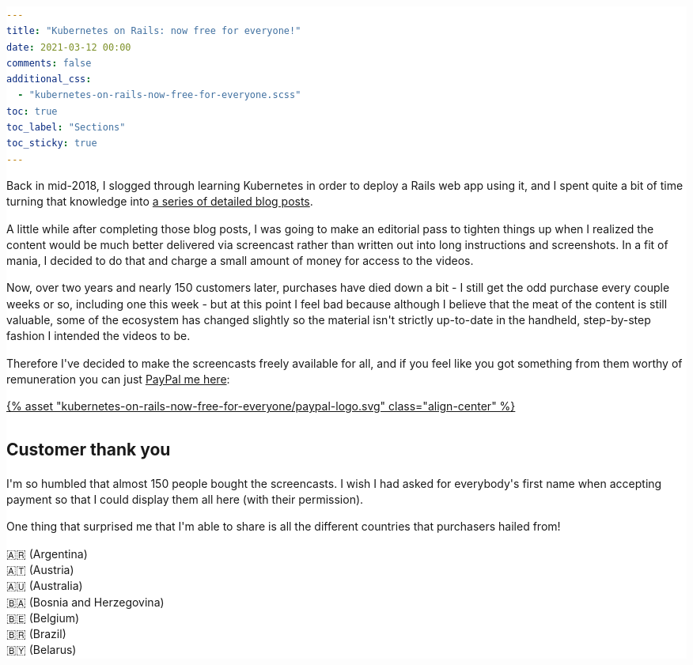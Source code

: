 ```yaml
---
title: "Kubernetes on Rails: now free for everyone!"
date: 2021-03-12 00:00
comments: false
additional_css:
  - "kubernetes-on-rails-now-free-for-everyone.scss"
toc: true
toc_label: "Sections"
toc_sticky: true
---
```


<h2 id="intro" style="display: none;">Introduction</h2>

Back in mid-2018, I slogged through learning Kubernetes in order to deploy a Rails web app using it, and I spent quite a bit of time turning that knowledge into [a series of detailed blog posts](/2018-04-05/deploying-a-ruby-on-rails-application-to-google-kubernetes-engine-a-step-by-step-guide-part-1/).

A little while after completing those blog posts, I was going to make an editorial pass to tighten things up when I realized the content would be much better delivered via screencast rather than written out into long instructions and screenshots. In a fit of mania, I decided to do that and charge a small amount of money for access to the videos.

Now, over two years and nearly 150 customers later, purchases have died down a bit - I still get the odd purchase every couple weeks or so, including one this week - but at this point I feel bad because although I believe that the meat of the content is still valuable, some of the ecosystem has changed slightly so the material isn't strictly up-to-date in the handheld, step-by-step fashion I intended the videos to be.

Therefore I've decided to make the screencasts freely available for all, and if you feel like you got something from them worthy of remuneration you can just [PayPal me here](https://paypal.me/abeeeeeee?locale.x=en_US):

[{% asset "kubernetes-on-rails-now-free-for-everyone/paypal-logo.svg" class="align-center" %}](https://paypal.me/abeeeeeee?locale.x=en_US)

## Customer thank you

I'm so humbled that almost 150 people bought the screencasts. I wish I had asked for everybody's first name when accepting payment so that I could display them all here (with their permission).

One thing that surprised me that I'm able to share is all the different countries that purchasers hailed from!

<div class="grid-container grid-container--fit" style="margin-bottom: 1em;">
  <div class="grid-element">
    🇦🇷 (Argentina)
  </div>
  <div class="grid-element">
    🇦🇹 (Austria)
  </div>
  <div class="grid-element">
    🇦🇺 (Australia)
  </div>
  <div class="grid-element">
    🇧🇦 (Bosnia and Herzegovina)
  </div>
  <div class="grid-element">
    🇧🇪 (Belgium)
  </div>
  <div class="grid-element">
    🇧🇷 (Brazil)
  </div>
  <div class="grid-element">
    🇧🇾 (Belarus)